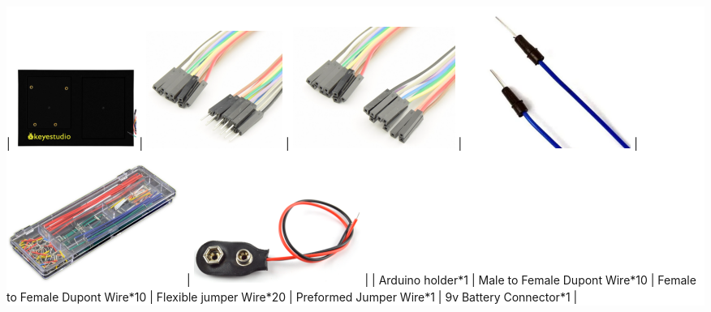 |  ![](media/e93a29744be98e7245f0306618df536c.png)            | ![](media/6a11918efdd9458fcbed69415b01934b.png)                         | ![](media/5d130571cfe87d1d6c0d89ceff8aead9.png)                          | ![](media/e9a8d050105397bb183512fb4ffdd2f6.png)                         | ![](media/7d8df783cfb64a490b273cc6bb70fb0d.png)                            | ![](media/2451840afd558ff2102b1525e1bc0701.png)                                                                                                   |
| Arduino holder\*1                                           | Male to Female Dupont Wire\*10                                          | Female to Female Dupont Wire\*10                                         | Flexible jumper Wire\*20                                                | Preformed Jumper Wire\*1                                                   | 9v Battery Connector\*1                                                                                                                           |